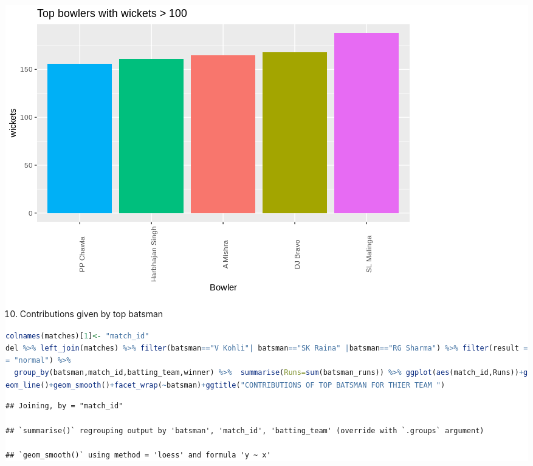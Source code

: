 ![](Figs/unnamed-chunk-12-1.png)

10) Contributions given by top batsman



``` r
colnames(matches)[1]<- "match_id"
del %>% left_join(matches) %>% filter(batsman=="V Kohli"| batsman=="SK Raina" |batsman=="RG Sharma") %>% filter(result == "normal") %>%
  group_by(batsman,match_id,batting_team,winner) %>%  summarise(Runs=sum(batsman_runs)) %>% ggplot(aes(match_id,Runs))+geom_line()+geom_smooth()+facet_wrap(~batsman)+ggtitle("CONTRIBUTIONS OF TOP BATSMAN FOR THIER TEAM ")
```

    ## Joining, by = "match_id"

    ## `summarise()` regrouping output by 'batsman', 'match_id', 'batting_team' (override with `.groups` argument)

    ## `geom_smooth()` using method = 'loess' and formula 'y ~ x'
